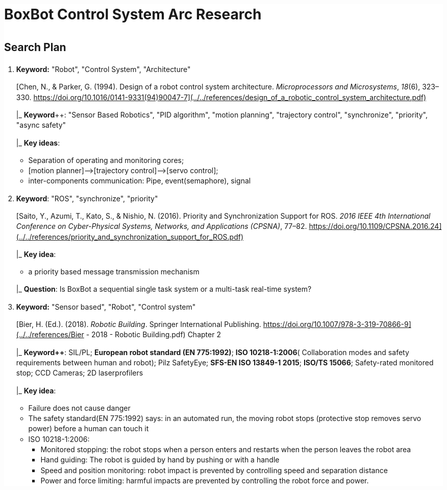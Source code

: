 
# BoxBot Control System Arc Research



## Search Plan

1. **Keyword:** "Robot", "Control System", "Architecture"

   [Chen, N., & Parker, G. (1994). Design of a robot control system architecture. *Microprocessors and Microsystems*, *18*(6), 323–330. https://doi.org/10.1016/0141-9331(94)90047-7](../../references/design_of_a_robotic_control_system_architecture.pdf)

   |_ **Keyword**++: "Sensor Based Robotics", "PID algorithm", "motion planning", "trajectory control", "synchronize", "priority", "async safety"

   |_ **Key ideas**: 

   * Separation of operating and monitoring cores; 
   * [motion planner]-->[trajectory control]-->[servo control]; 
   * inter-components communication: Pipe, event(semaphore), signal

   

2. **Keyword**: "ROS", "synchronize", "priority"

   [Saito, Y., Azumi, T., Kato, S., & Nishio, N. (2016). Priority and Synchronization Support for ROS. *2016 IEEE 4th International Conference on Cyber-Physical Systems, Networks, and Applications (CPSNA)*, 77–82. https://doi.org/10.1109/CPSNA.2016.24](../../references/priority_and_synchronization_support_for_ROS.pdf)

   |_ **Key idea**: 

   * a priority based message transmission mechanism

   |_ **Question**: Is BoxBot a sequential single task system or a multi-task real-time system?



3. **Keyword:** "Sensor based", "Robot", "Control system"

   [Bier, H. (Ed.). (2018). *Robotic Building*. Springer International Publishing. https://doi.org/10.1007/978-3-319-70866-9](../../references/Bier - 2018 - Robotic Building.pdf) Chapter 2

   |_ **Keyword++**:  SIL/PL; **European robot standard (EN 775:1992)**; **ISO 10218-1:2006**( Collaboration modes and safety requirements between human and robot); Pilz SafetyEye; **SFS-EN ISO 13849-1 2015**; **ISO/TS 15066**; Safety-rated monitored stop; CCD Cameras; 2D laserprofilers

   |_ **Key idea**: 

   * Failure does not cause danger
   * The safety standard(EN 775:1992) says: in an automated run, the moving robot stops (protective stop removes servo power) before a human can touch it
   * ISO 10218-1:2006: 
     * Monitored stopping: the robot stops when a person enters and restarts when the person leaves the robot area 
     * Hand guiding: The robot is guided by hand by pushing or with a handle
     *  Speed and position monitoring: robot impact is prevented by controlling speed and separation distance
     * Power and force limiting: harmful impacts are prevented by controlling the robot force and power.
